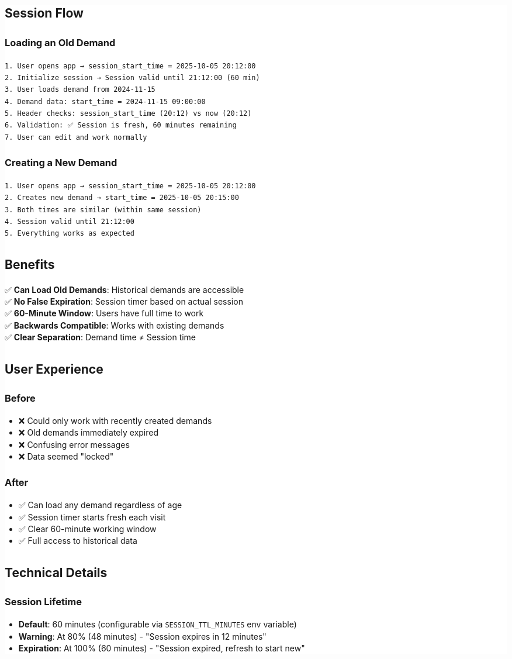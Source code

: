 ## Session Flow

### Loading an Old Demand
```
1. User opens app → session_start_time = 2025-10-05 20:12:00
2. Initialize session → Session valid until 21:12:00 (60 min)
3. User loads demand from 2024-11-15
4. Demand data: start_time = 2024-11-15 09:00:00
5. Header checks: session_start_time (20:12) vs now (20:12)
6. Validation: ✅ Session is fresh, 60 minutes remaining
7. User can edit and work normally
```

### Creating a New Demand
```
1. User opens app → session_start_time = 2025-10-05 20:12:00
2. Creates new demand → start_time = 2025-10-05 20:15:00
3. Both times are similar (within same session)
4. Session valid until 21:12:00
5. Everything works as expected
```

## Benefits

✅ **Can Load Old Demands**: Historical demands are accessible  
✅ **No False Expiration**: Session timer based on actual session  
✅ **60-Minute Window**: Users have full time to work  
✅ **Backwards Compatible**: Works with existing demands  
✅ **Clear Separation**: Demand time ≠ Session time  

## User Experience

### Before
- ❌ Could only work with recently created demands
- ❌ Old demands immediately expired
- ❌ Confusing error messages
- ❌ Data seemed "locked"

### After
- ✅ Can load any demand regardless of age
- ✅ Session timer starts fresh each visit
- ✅ Clear 60-minute working window
- ✅ Full access to historical data

## Technical Details

### Session Lifetime
- **Default**: 60 minutes (configurable via `SESSION_TTL_MINUTES` env variable)
- **Warning**: At 80% (48 minutes) - "Session expires in 12 minutes"
- **Expiration**: At 100% (60 minutes) - "Session expired, refresh to start new"
